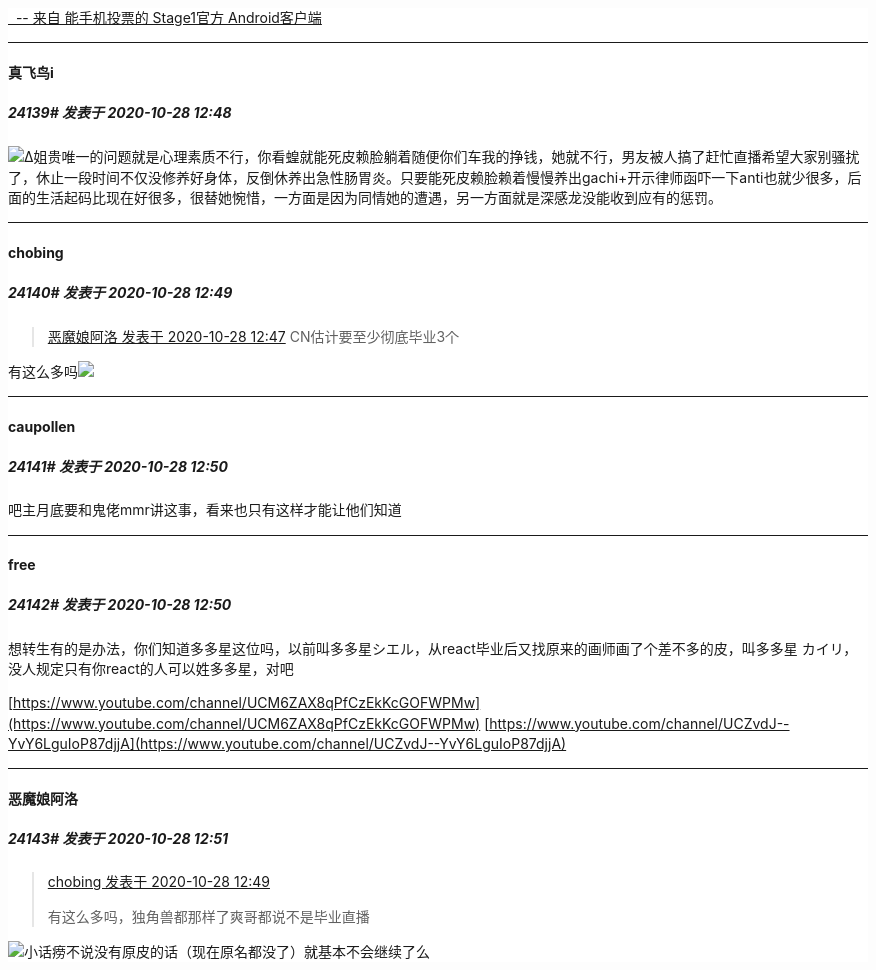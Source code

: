 [  -- 来自 能手机投票的 Stage1官方 Android客户端](https://www.coolapk.com/apk/140634)


-----

####  真飞鸟i  
##### 24139#       发表于 2020-10-28 12:48


<img src="https://static.saraba1st.com/image/smiley/face2017/067.png" referrerpolicy="no-referrer">Δ姐贵唯一的问题就是心理素质不行，你看蝗就能死皮赖脸躺着随便你们车我的挣钱，她就不行，男友被人搞了赶忙直播希望大家别骚扰了，休止一段时间不仅没修养好身体，反倒休养出急性肠胃炎。只要能死皮赖脸赖着慢慢养出gachi+开示律师函吓一下anti也就少很多，后面的生活起码比现在好很多，很替她惋惜，一方面是因为同情她的遭遇，另一方面就是深感龙没能收到应有的惩罚。


-----

####  chobing  
##### 24140#       发表于 2020-10-28 12:49


<blockquote><a href="httphttps://bbs.saraba1st.com/2b/forum.php?mod=redirect&amp;goto=findpost&amp;pid=49202558&amp;ptid=1963466" target="_blank">恶魔娘阿洛 发表于 2020-10-28 12:47</a>
CN估计要至少彻底毕业3个</blockquote>
有这么多吗<img src="https://static.saraba1st.com/image/smiley/face2017/001.png" referrerpolicy="no-referrer">


-----

####  caupollen  
##### 24141#       发表于 2020-10-28 12:50


吧主月底要和鬼佬mmr讲这事，看来也只有这样才能让他们知道


-----

####  free  
##### 24142#       发表于 2020-10-28 12:50


想转生有的是办法，你们知道多多星这位吗，以前叫多多星シエル，从react毕业后又找原来的画师画了个差不多的皮，叫多多星 カイリ，没人规定只有你react的人可以姓多多星，对吧

[https://www.youtube.com/channel/UCM6ZAX8qPfCzEkKcGOFWPMw](https://www.youtube.com/channel/UCM6ZAX8qPfCzEkKcGOFWPMw)
[https://www.youtube.com/channel/UCZvdJ--YvY6LguIoP87djjA](https://www.youtube.com/channel/UCZvdJ--YvY6LguIoP87djjA)


-----

####  恶魔娘阿洛  
##### 24143#       发表于 2020-10-28 12:51


<blockquote><a href="httphttps://bbs.saraba1st.com/2b/forum.php?mod=redirect&amp;goto=findpost&amp;pid=49202578&amp;ptid=1963466" target="_blank">chobing 发表于 2020-10-28 12:49</a>

有这么多吗，独角兽都那样了爽哥都说不是毕业直播</blockquote>
<img src="https://static.saraba1st.com/image/smiley/face2017/222.png" referrerpolicy="no-referrer">小话痨不说没有原皮的话（现在原名都没了）就基本不会继续了么
